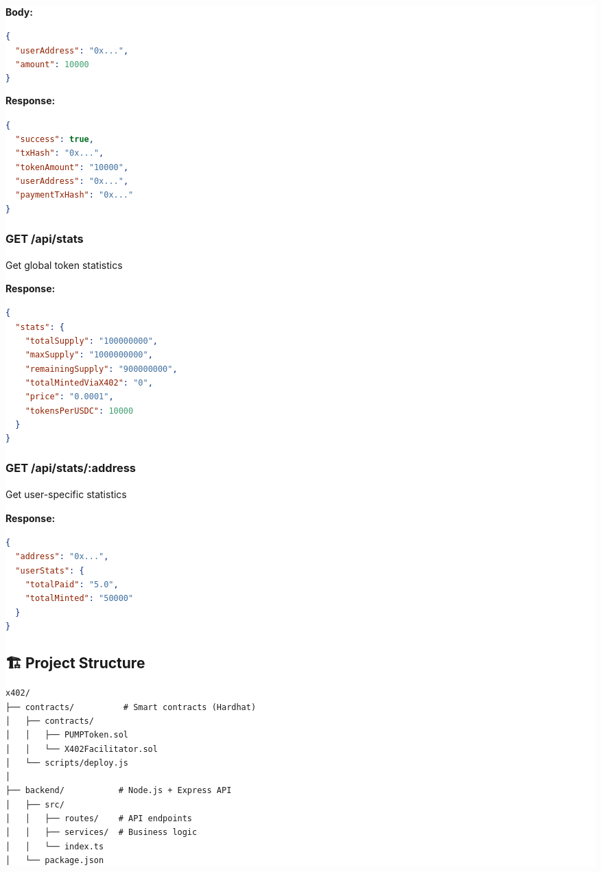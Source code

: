 **Body:**
```json
{
  "userAddress": "0x...",
  "amount": 10000
}
```

**Response:**
```json
{
  "success": true,
  "txHash": "0x...",
  "tokenAmount": "10000",
  "userAddress": "0x...",
  "paymentTxHash": "0x..."
}
```

### GET /api/stats
Get global token statistics

**Response:**
```json
{
  "stats": {
    "totalSupply": "100000000",
    "maxSupply": "1000000000",
    "remainingSupply": "900000000",
    "totalMintedViaX402": "0",
    "price": "0.0001",
    "tokensPerUSDC": 10000
  }
}
```

### GET /api/stats/:address
Get user-specific statistics

**Response:**
```json
{
  "address": "0x...",
  "userStats": {
    "totalPaid": "5.0",
    "totalMinted": "50000"
  }
}
```

## 🏗️ Project Structure

```
x402/
├── contracts/          # Smart contracts (Hardhat)
│   ├── contracts/
│   │   ├── PUMPToken.sol
│   │   └── X402Facilitator.sol
│   └── scripts/deploy.js
│
├── backend/           # Node.js + Express API
│   ├── src/
│   │   ├── routes/    # API endpoints
│   │   ├── services/  # Business logic
│   │   └── index.ts
│   └── package.json
```